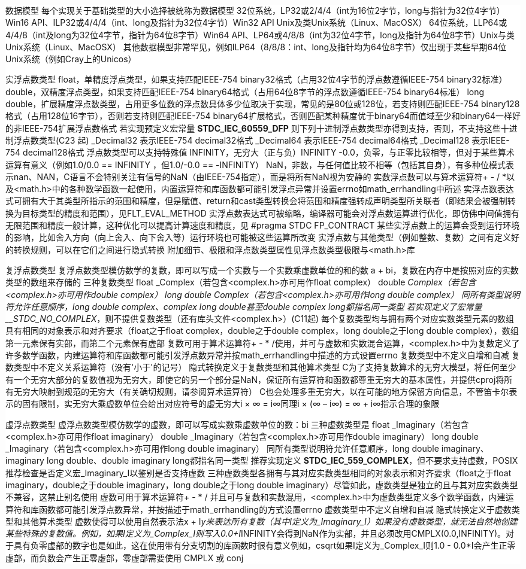 数据模型
每个实现关于基础类型的大小选择被统称为数据模型
32位系统，LP32或2/4/4（int为16位2字节，long与指针为32位4字节）Win16 API、ILP32或4/4/4（int、long及指针为32位4字节）Win32 API Unix及类Unix系统（Linux、MacOSX）
64位系统，LLP64或4/4/8（int及long为32位4字节，指针为64位8字节）Win64 API、LP64或4/8/8（int为32位4字节，long及指针为64位8字节）Unix与类Unix系统（Linux、MacOSX）
其他数据模型非常罕见，例如ILP64（8/8/8：int、long及指针均为64位8字节）仅出现于某些早期64位Unix系统（例如Cray上的Unicos）

实浮点数类型
float，单精度浮点类型，如果支持匹配IEEE-754 binary32格式（占用32位4字节的浮点数遵循IEEE-754 binary32标准）
double，双精度浮点类型，如果支持匹配IEEE-754 binary64格式（占用64位8字节的浮点数遵循IEEE-754 binary64标准）
long double，扩展精度浮点数类型，占用更多位数的浮点数具体多少位取决于实现，常见的是80位或128位，若支持则匹配IEEE-754 binary128格式（占用128位16字节），否则若支持则匹配IEEE-754 binary64扩展格式，否则匹配某种精度优于binary64而值域至少和binary64一样好的非IEEE-754扩展浮点数格式
若实现预定义宏常量 __STDC_IEC_60559_DFP__ 则下列十进制浮点数类型亦得到支持，否则，不支持这些十进制浮点数类型(C23 起)
_Decimal32 表示IEEE-754 decimal32格式
_Decimal64 表示IEEE-754 decimal64格式
_Decimal128 表示IEEE-754 decimal128格式
浮点数类型可以支持特殊值
INFINITY，无穷大（正与负）INFINITY
-0.0，负零，与正零比较相等，但对于某些算术运算有意义（例如1.0/0.0 == INFINITY ，但1.0/-0.0 == -INFINITY）
NaN，非数，与任何值比较不相等（包括其自身），有多种位模式表示nan、NAN，C语言不会特别关注有信号的NaN（由IEEE-754指定），而是将所有NaN视为安静的
实数浮点数可以与算术运算符+ - / *以及<math.h>中的各种数学函数一起使用，内置运算符和库函数都可能引发浮点异常并设置errno如math_errhandling中所述
实浮点数表达式可拥有大于其类型所指示的范围和精度，但是赋值、return和cast类型转换会将范围和精度强转成声明类型所关联者（即结果会被强制转换为目标类型的精度和范围），见FLT_EVAL_METHOD
实浮点数表达式可被缩略，编译器可能会对浮点数运算进行优化，即仿佛中间值拥有无限范围和精度一般计算，这种优化可以提高计算速度和精度，见 #pragma STDC FP_CONTRACT
某些实浮点数上的运算会受到运行环境的影响，比如舍入方向（向上舍入、向下舍入等）运行环境也可能被这些运算所改变
实浮点数与其他类型（例如整数、复数）之间有定义好的转换规则，可以在它们之间进行隐式转换
附加细节、极限和浮点数类型属性见浮点数类型极限与<math.h>库

复浮点数类型
复浮点数类型模仿数学的复数，即可以写成一个实数与一个实数乘虚数单位的和的数 a + bi，复数在内存中是按照对应的实数类型的数组来存储的
三种复数类型
float _Complex（若包含<complex.h>亦可用作float complex）
double _Complex（若包含<complex.h>亦可用作double complex）
long double _Complex（若包含<complex.h>亦可用作long double complex）
同所有类型说明符允许任意顺序，long double complex、complex long double甚至double complex long都指名同一类型
若实现定义了宏常量__STDC_NO_COMPLEX__，则不提供复数类型（还有库头文件<complex.h>）(C11起)
每个复数类型均与拥有两个对应实数类型元素的数组具有相同的对象表示和对齐要求（float之于float complex，double之于double complex，long double之于long double complex），数组第一元素保有实部，而第二个元素保有虚部
复数可用于算术运算符+ - * /使用，并可与虚数和实数混合运算，<complex.h>中为复数定义了许多数学函数，内建运算符和库函数都可能引发浮点数异常并按math_errhandling中描述的方式设置errno
复数类型中不定义自增和自减
复数类型中不定义关系运算符（没有'小于'的记号）
隐式转换定义于复数类型和其他算术类型
C为了支持复数算术的无穷大模型，将任何至少有一个无穷大部分的复数值视为无穷大，即使它的另一个部分是NaN，保证所有运算符和函数都尊重无穷大的基本属性，并提供cproj将所有无穷大映射到规范的无穷大（有关确切规则，请参阅算术运算符）
C也会处理多重无穷大，以在可能的地方保留方向信息，不管笛卡尔表示的固有限制，实无穷大乘虚数单位会给出对应符号的虚无穷大i × ∞ = i∞同理i × (∞ – i∞) = ∞ + i∞指示合理的象限

虚浮点数类型
虚浮点数类型模仿数学的虚数，即可以写成实数乘虚数单位的数：bi 
三种虚数类型是
float _Imaginary（若包含<complex.h>亦可用作float imaginary）
double _Imaginary（若包含<complex.h>亦可用作double imaginary）
long double _Imaginary（若包含<complex.h>亦可用作long double imaginary）
同所有类型说明符允许任意顺序，long double imaginary、imaginary long double、double imaginary long都指名同一类型
推荐实现定义 __STDC_IEC_559_COMPLEX__，但不要求支持虚数，POSIX推荐检查是否定义宏_Imaginary_I以鉴别是否支持虚数
三种虚数类型各拥有与其对应实数类型相同的对象表示和对齐要求（float之于float imaginary，double之于double imaginary，long double之于long double imaginary）尽管如此，虚数类型是独立的且与其对应实数类型不兼容，这禁止别名使用
虚数可用于算术运算符+ - * / 并且可与复数和实数混用，<complex.h>中为虚数类型定义多个数学函数，内建运算符和库函数都可能引发浮点数异常，并按描述于math_errhandling的方式设置errno
虚数类型中不定义自增和自减
隐式转换定义于虚数类型和其他算术类型
虚数使得可以使用自然表示法x + I*y来表达所有复数（其中I定义为_Imaginary_I）如果没有虚数类型，就无法自然地创建某些特殊的复数值。例如，如果I定义为_Complex_I则写入0.0+I*INFINITY会得到NaN作为实部，并且必须改用CMPLX(0.0,INFINITY)。对于具有负零虚部的数字也是如此，这在使用带有分支切割的库函数时很有意义例如，csqrt如果I定义为_Complex_I则1.0 - 0.0*I会产生正零虚部，而负数会产生正零虚部，零虚部需要使用 CMPLX 或 conj